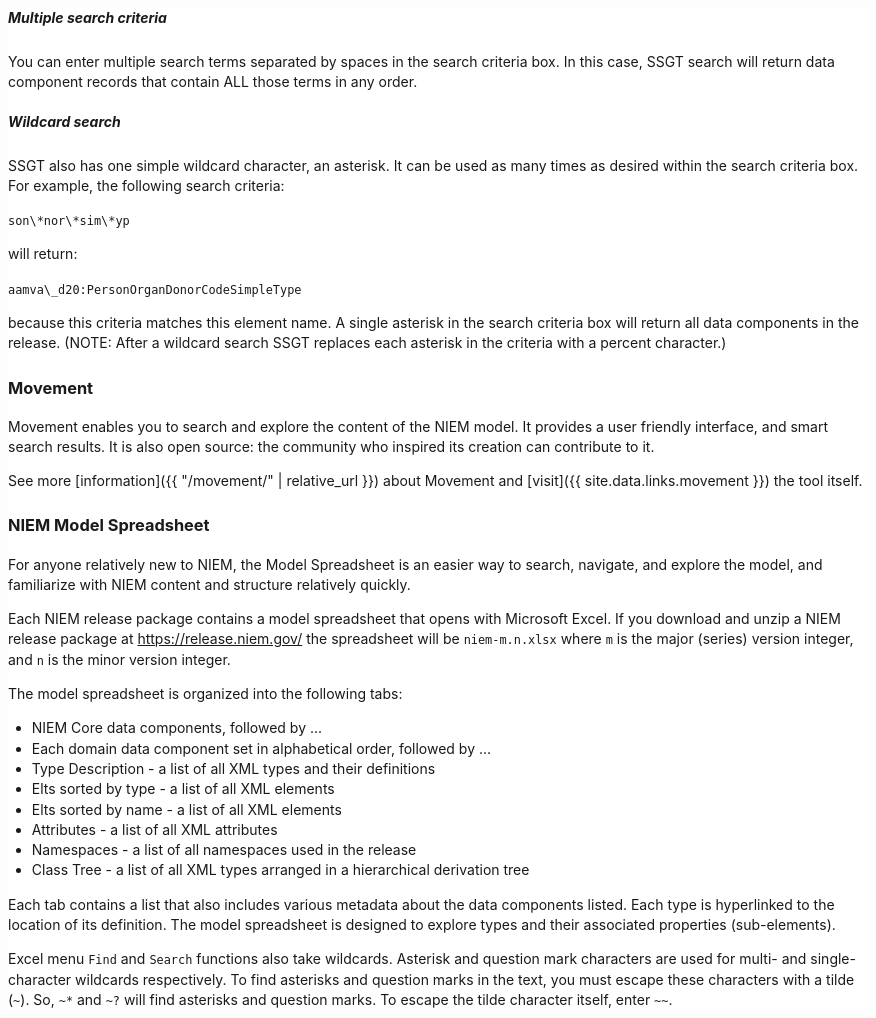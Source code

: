 
##### Multiple search criteria

You can enter multiple search terms separated by spaces in the search criteria box.  In this case, SSGT search will return data component records that contain ALL those terms in any order.


##### Wildcard search

SSGT also has one simple wildcard character, an asterisk.  It can be used as many times as desired within the search criteria box.  For example, the following search criteria:

	son\*nor\*sim\*yp

will return:

	aamva\_d20:PersonOrganDonorCodeSimpleType

because this criteria matches this element name.  A single asterisk in the search criteria box will return all data components in the release.  (NOTE:  After a wildcard search SSGT replaces each asterisk in the criteria with a percent character.)

### Movement

Movement enables you to search and explore the content of the NIEM model. It provides a user friendly interface, and smart search results. It is also open source: the community who inspired its creation can contribute to it.

See more [information]({{ "/movement/" | relative_url }}) about Movement and [visit]({{ site.data.links.movement }}) the tool itself.

### NIEM Model Spreadsheet

For anyone relatively new to NIEM, the Model Spreadsheet is an easier way to search, navigate, and explore the model, and familiarize with NIEM content and structure relatively quickly.

Each NIEM release package contains a model spreadsheet that opens with Microsoft Excel.  If you download and unzip a NIEM release package at <https://release.niem.gov/> the spreadsheet will be <code>niem-m.n.xlsx</code> where <code>m</code> is the major (series) version integer, and <code>n</code> is the minor version integer.

The model spreadsheet is organized into the following tabs:

- NIEM Core data components, followed by ...
- Each domain data component set in alphabetical order, followed by ...
- Type Description - a list of all XML types and their definitions
- Elts sorted by type - a list of all XML elements
- Elts sorted by name - a list of all XML elements
- Attributes - a list of all XML attributes
- Namespaces - a list of all namespaces used in the release
- Class Tree - a list of all XML types arranged in a hierarchical derivation tree

Each tab contains a list that also includes various metadata about the data components listed.  Each type is hyperlinked to the location of its definition.  The model spreadsheet is designed to explore types and their associated properties (sub-elements).

Excel menu <code>Find</code> and <code>Search</code> functions also take wildcards.  Asterisk and question mark characters are used for multi- and single-character wildcards respectively.  To find asterisks and question marks in the text, you must escape these characters with a tilde (<code>~</code>).  So, <code>~*</code> and <code>~?</code> will find asterisks and question marks.  To escape the tilde character itself, enter <code>~~</code>.
